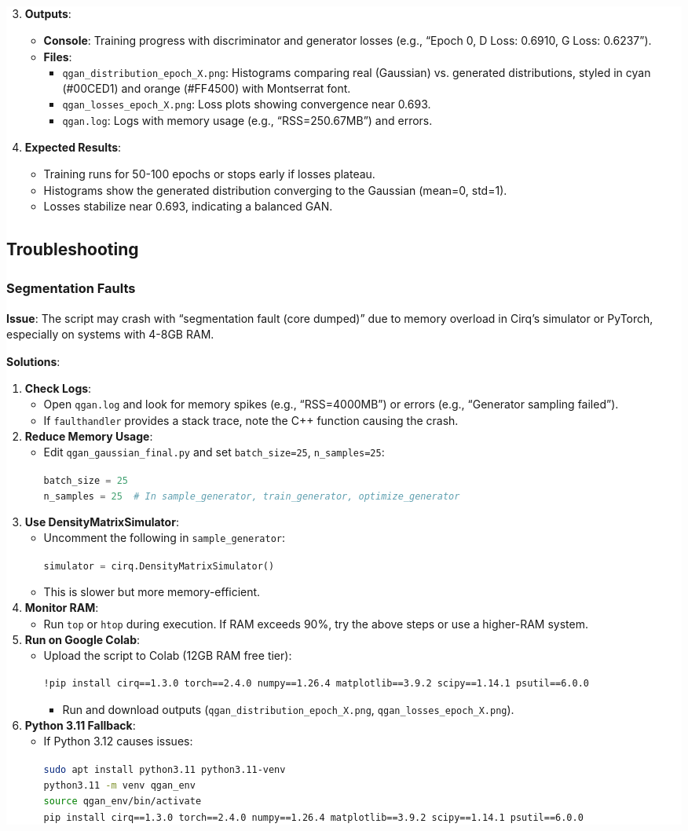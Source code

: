 3. **Outputs**:
   - **Console**: Training progress with discriminator and generator losses (e.g., “Epoch 0, D Loss: 0.6910, G Loss: 0.6237”).
   - **Files**:
     - `qgan_distribution_epoch_X.png`: Histograms comparing real (Gaussian) vs. generated distributions, styled in cyan (#00CED1) and orange (#FF4500) with Montserrat font.
     - `qgan_losses_epoch_X.png`: Loss plots showing convergence near 0.693.
     - `qgan.log`: Logs with memory usage (e.g., “RSS=250.67MB”) and errors.

4. **Expected Results**:
   - Training runs for 50-100 epochs or stops early if losses plateau.
   - Histograms show the generated distribution converging to the Gaussian (mean=0, std=1).
   - Losses stabilize near 0.693, indicating a balanced GAN.

## Troubleshooting

### Segmentation Faults
**Issue**: The script may crash with “segmentation fault (core dumped)” due to memory overload in Cirq’s simulator or PyTorch, especially on systems with 4-8GB RAM.

**Solutions**:
1. **Check Logs**:
   - Open `qgan.log` and look for memory spikes (e.g., “RSS=4000MB”) or errors (e.g., “Generator sampling failed”).
   - If `faulthandler` provides a stack trace, note the C++ function causing the crash.
2. **Reduce Memory Usage**:
   - Edit `qgan_gaussian_final.py` and set `batch_size=25`, `n_samples=25`:
     ```python
     batch_size = 25
     n_samples = 25  # In sample_generator, train_generator, optimize_generator
     ```
3. **Use DensityMatrixSimulator**:
   - Uncomment the following in `sample_generator`:
     ```python
     simulator = cirq.DensityMatrixSimulator()
     ```
   - This is slower but more memory-efficient.
4. **Monitor RAM**:
   - Run `top` or `htop` during execution. If RAM exceeds 90%, try the above steps or use a higher-RAM system.
5. **Run on Google Colab**:
   - Upload the script to Colab (12GB RAM free tier):
     ```bash
     !pip install cirq==1.3.0 torch==2.4.0 numpy==1.26.4 matplotlib==3.9.2 scipy==1.14.1 psutil==6.0.0
     ```
     - Run and download outputs (`qgan_distribution_epoch_X.png`, `qgan_losses_epoch_X.png`).
6. **Python 3.11 Fallback**:
   - If Python 3.12 causes issues:
     ```bash
     sudo apt install python3.11 python3.11-venv
     python3.11 -m venv qgan_env
     source qgan_env/bin/activate
     pip install cirq==1.3.0 torch==2.4.0 numpy==1.26.4 matplotlib==3.9.2 scipy==1.14.1 psutil==6.0.0
     ```
